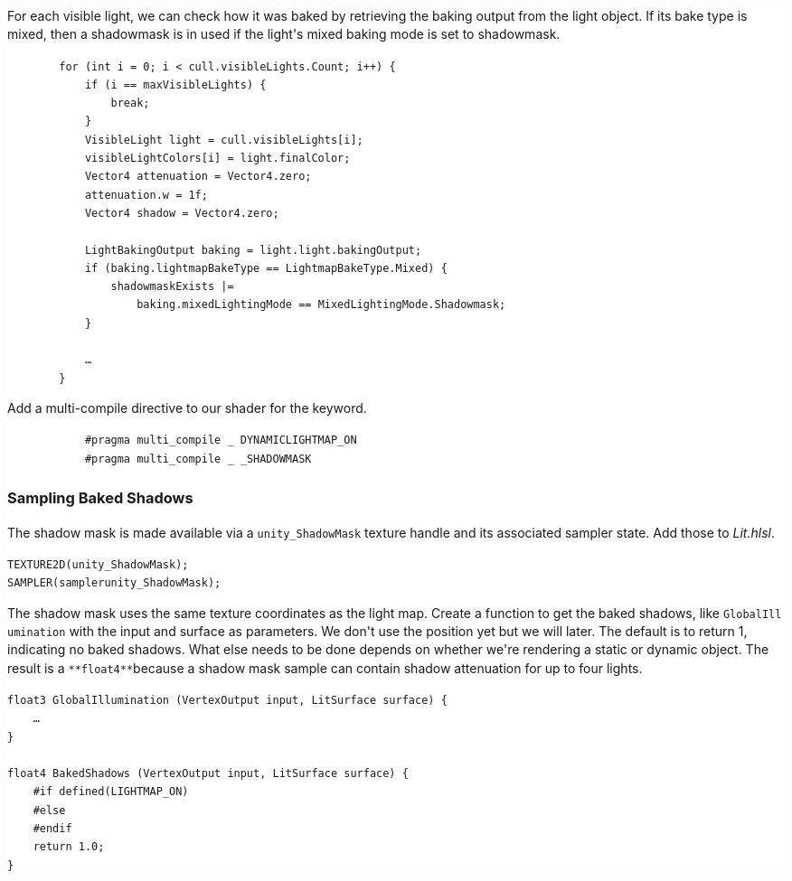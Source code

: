 For each visible light, we can check how it was baked by retrieving the baking output from the light object. If its bake type is mixed, then a shadowmask is in used if the light's mixed baking mode is set to shadowmask.

```
		for (int i = 0; i < cull.visibleLights.Count; i++) {
			if (i == maxVisibleLights) {
				break;
			}
			VisibleLight light = cull.visibleLights[i];
			visibleLightColors[i] = light.finalColor;
			Vector4 attenuation = Vector4.zero;
			attenuation.w = 1f;
			Vector4 shadow = Vector4.zero;

			LightBakingOutput baking = light.light.bakingOutput;
			if (baking.lightmapBakeType == LightmapBakeType.Mixed) {
				shadowmaskExists |=
					baking.mixedLightingMode == MixedLightingMode.Shadowmask;
			}
			
			…
		}
```

Add a multi-compile directive to our shader for the keyword.

```
			#pragma multi_compile _ DYNAMICLIGHTMAP_ON
			#pragma multi_compile _ _SHADOWMASK
```

### Sampling Baked Shadows

The shadow mask is made available via a `unity_ShadowMask` texture handle and its associated sampler state. Add those to *Lit.hlsl*.

```
TEXTURE2D(unity_ShadowMask);
SAMPLER(samplerunity_ShadowMask);
```

The shadow mask uses the same texture coordinates as the light map. Create a function to get the baked shadows, like `GlobalIllumination` with the input and surface as parameters. We don't use the position yet but we will later. The default is to return 1, indicating no baked shadows. What else needs to be done depends on whether we're rendering a static or dynamic object. The result is a `**float4**`because a shadow mask sample can contain shadow attenuation for up to four lights.

```
float3 GlobalIllumination (VertexOutput input, LitSurface surface) {
	…
}

float4 BakedShadows (VertexOutput input, LitSurface surface) {
	#if defined(LIGHTMAP_ON)
	#else
	#endif
	return 1.0;
}
```
